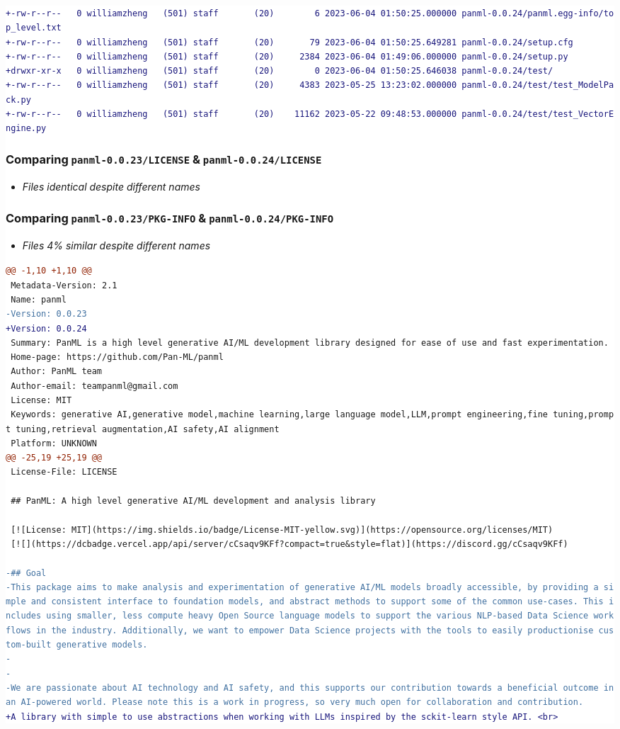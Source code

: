 ```diff
+-rw-r--r--   0 williamzheng   (501) staff       (20)        6 2023-06-04 01:50:25.000000 panml-0.0.24/panml.egg-info/top_level.txt
+-rw-r--r--   0 williamzheng   (501) staff       (20)       79 2023-06-04 01:50:25.649281 panml-0.0.24/setup.cfg
+-rw-r--r--   0 williamzheng   (501) staff       (20)     2384 2023-06-04 01:49:06.000000 panml-0.0.24/setup.py
+drwxr-xr-x   0 williamzheng   (501) staff       (20)        0 2023-06-04 01:50:25.646038 panml-0.0.24/test/
+-rw-r--r--   0 williamzheng   (501) staff       (20)     4383 2023-05-25 13:23:02.000000 panml-0.0.24/test/test_ModelPack.py
+-rw-r--r--   0 williamzheng   (501) staff       (20)    11162 2023-05-22 09:48:53.000000 panml-0.0.24/test/test_VectorEngine.py
```

### Comparing `panml-0.0.23/LICENSE` & `panml-0.0.24/LICENSE`

 * *Files identical despite different names*

### Comparing `panml-0.0.23/PKG-INFO` & `panml-0.0.24/PKG-INFO`

 * *Files 4% similar despite different names*

```diff
@@ -1,10 +1,10 @@
 Metadata-Version: 2.1
 Name: panml
-Version: 0.0.23
+Version: 0.0.24
 Summary: PanML is a high level generative AI/ML development library designed for ease of use and fast experimentation.
 Home-page: https://github.com/Pan-ML/panml
 Author: PanML team
 Author-email: teampanml@gmail.com
 License: MIT
 Keywords: generative AI,generative model,machine learning,large language model,LLM,prompt engineering,fine tuning,prompt tuning,retrieval augmentation,AI safety,AI alignment
 Platform: UNKNOWN
@@ -25,19 +25,19 @@
 License-File: LICENSE
 
 ## PanML: A high level generative AI/ML development and analysis library
 
 [![License: MIT](https://img.shields.io/badge/License-MIT-yellow.svg)](https://opensource.org/licenses/MIT) 
 [![](https://dcbadge.vercel.app/api/server/cCsaqv9KFf?compact=true&style=flat)](https://discord.gg/cCsaqv9KFf)
 
-## Goal
-This package aims to make analysis and experimentation of generative AI/ML models broadly accessible, by providing a simple and consistent interface to foundation models, and abstract methods to support some of the common use-cases. This includes using smaller, less compute heavy Open Source language models to support the various NLP-based Data Science workflows in the industry. Additionally, we want to empower Data Science projects with the tools to easily productionise custom-built generative models.
-
-
-We are passionate about AI technology and AI safety, and this supports our contribution towards a beneficial outcome in an AI-powered world. Please note this is a work in progress, so very much open for collaboration and contribution. 
+A library with simple to use abstractions when working with LLMs inspired by the sckit-learn style API. <br>
```